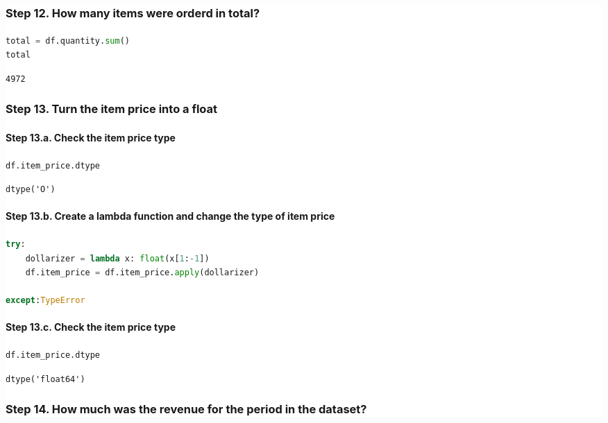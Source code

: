 

### Step 12. How many items were orderd in total?


```python
total = df.quantity.sum()
total
```




    4972



### Step 13. Turn the item price into a float

#### Step 13.a. Check the item price type


```python
df.item_price.dtype
```




    dtype('O')



#### Step 13.b. Create a lambda function and change the type of item price


```python
try:
    dollarizer = lambda x: float(x[1:-1])
    df.item_price = df.item_price.apply(dollarizer)
    
except:TypeError 


```

#### Step 13.c. Check the item price type


```python
df.item_price.dtype
```




    dtype('float64')



### Step 14. How much was the revenue for the period in the dataset?

